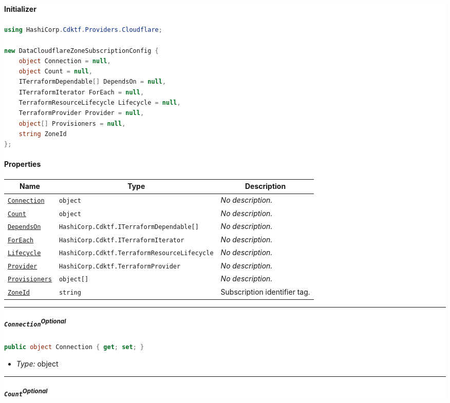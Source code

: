 #### Initializer <a name="Initializer" id="@cdktf/provider-cloudflare.dataCloudflareZoneSubscription.DataCloudflareZoneSubscriptionConfig.Initializer"></a>

```csharp
using HashiCorp.Cdktf.Providers.Cloudflare;

new DataCloudflareZoneSubscriptionConfig {
    object Connection = null,
    object Count = null,
    ITerraformDependable[] DependsOn = null,
    ITerraformIterator ForEach = null,
    TerraformResourceLifecycle Lifecycle = null,
    TerraformProvider Provider = null,
    object[] Provisioners = null,
    string ZoneId
};
```

#### Properties <a name="Properties" id="Properties"></a>

| **Name** | **Type** | **Description** |
| --- | --- | --- |
| <code><a href="#@cdktf/provider-cloudflare.dataCloudflareZoneSubscription.DataCloudflareZoneSubscriptionConfig.property.connection">Connection</a></code> | <code>object</code> | *No description.* |
| <code><a href="#@cdktf/provider-cloudflare.dataCloudflareZoneSubscription.DataCloudflareZoneSubscriptionConfig.property.count">Count</a></code> | <code>object</code> | *No description.* |
| <code><a href="#@cdktf/provider-cloudflare.dataCloudflareZoneSubscription.DataCloudflareZoneSubscriptionConfig.property.dependsOn">DependsOn</a></code> | <code>HashiCorp.Cdktf.ITerraformDependable[]</code> | *No description.* |
| <code><a href="#@cdktf/provider-cloudflare.dataCloudflareZoneSubscription.DataCloudflareZoneSubscriptionConfig.property.forEach">ForEach</a></code> | <code>HashiCorp.Cdktf.ITerraformIterator</code> | *No description.* |
| <code><a href="#@cdktf/provider-cloudflare.dataCloudflareZoneSubscription.DataCloudflareZoneSubscriptionConfig.property.lifecycle">Lifecycle</a></code> | <code>HashiCorp.Cdktf.TerraformResourceLifecycle</code> | *No description.* |
| <code><a href="#@cdktf/provider-cloudflare.dataCloudflareZoneSubscription.DataCloudflareZoneSubscriptionConfig.property.provider">Provider</a></code> | <code>HashiCorp.Cdktf.TerraformProvider</code> | *No description.* |
| <code><a href="#@cdktf/provider-cloudflare.dataCloudflareZoneSubscription.DataCloudflareZoneSubscriptionConfig.property.provisioners">Provisioners</a></code> | <code>object[]</code> | *No description.* |
| <code><a href="#@cdktf/provider-cloudflare.dataCloudflareZoneSubscription.DataCloudflareZoneSubscriptionConfig.property.zoneId">ZoneId</a></code> | <code>string</code> | Subscription identifier tag. |

---

##### `Connection`<sup>Optional</sup> <a name="Connection" id="@cdktf/provider-cloudflare.dataCloudflareZoneSubscription.DataCloudflareZoneSubscriptionConfig.property.connection"></a>

```csharp
public object Connection { get; set; }
```

- *Type:* object

---

##### `Count`<sup>Optional</sup> <a name="Count" id="@cdktf/provider-cloudflare.dataCloudflareZoneSubscription.DataCloudflareZoneSubscriptionConfig.property.count"></a>
